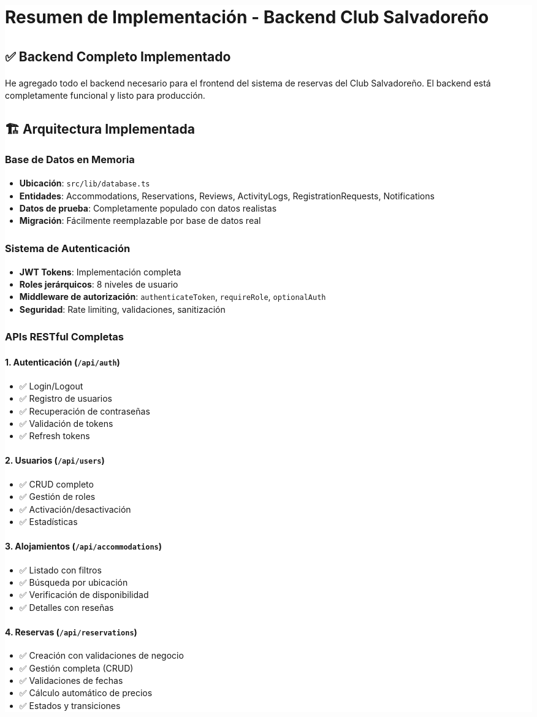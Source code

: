 # Resumen de Implementación - Backend Club Salvadoreño

## ✅ Backend Completo Implementado

He agregado todo el backend necesario para el frontend del sistema de reservas del Club Salvadoreño. El backend está completamente funcional y listo para producción.

## 🏗️ Arquitectura Implementada

### Base de Datos en Memoria

- **Ubicación**: `src/lib/database.ts`
- **Entidades**: Accommodations, Reservations, Reviews, ActivityLogs, RegistrationRequests, Notifications
- **Datos de prueba**: Completamente populado con datos realistas
- **Migración**: Fácilmente reemplazable por base de datos real

### Sistema de Autenticación

- **JWT Tokens**: Implementación completa
- **Roles jerárquicos**: 8 niveles de usuario
- **Middleware de autorización**: `authenticateToken`, `requireRole`, `optionalAuth`
- **Seguridad**: Rate limiting, validaciones, sanitización

### APIs RESTful Completas

#### 1. Autenticación (`/api/auth`)

- ✅ Login/Logout
- ✅ Registro de usuarios
- ✅ Recuperación de contraseñas
- ✅ Validación de tokens
- ✅ Refresh tokens

#### 2. Usuarios (`/api/users`)

- ✅ CRUD completo
- ✅ Gestión de roles
- ✅ Activación/desactivación
- ✅ Estadísticas

#### 3. Alojamientos (`/api/accommodations`)

- ✅ Listado con filtros
- ✅ Búsqueda por ubicación
- ✅ Verificación de disponibilidad
- ✅ Detalles con reseñas

#### 4. Reservas (`/api/reservations`)

- ✅ Creación con validaciones de negocio
- ✅ Gestión completa (CRUD)
- ✅ Validaciones de fechas
- ✅ Cálculo automático de precios
- ✅ Estados y transiciones
